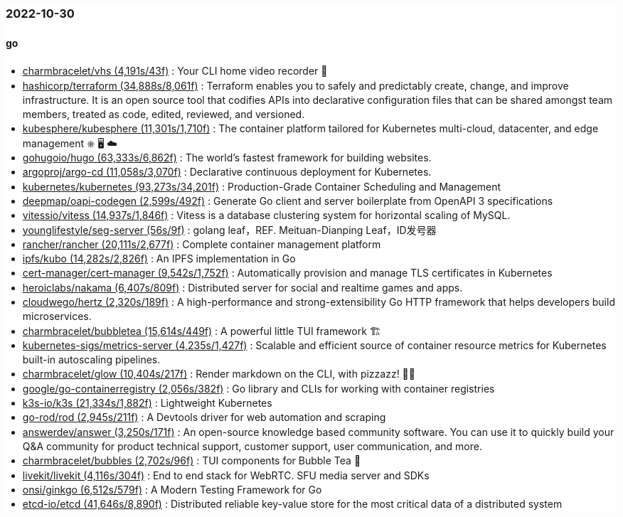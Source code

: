### 2022-10-30

#### go
* [charmbracelet/vhs (4,191s/43f)](https://github.com/charmbracelet/vhs) : Your CLI home video recorder 📼
* [hashicorp/terraform (34,888s/8,061f)](https://github.com/hashicorp/terraform) : Terraform enables you to safely and predictably create, change, and improve infrastructure. It is an open source tool that codifies APIs into declarative configuration files that can be shared amongst team members, treated as code, edited, reviewed, and versioned.
* [kubesphere/kubesphere (11,301s/1,710f)](https://github.com/kubesphere/kubesphere) : The container platform tailored for Kubernetes multi-cloud, datacenter, and edge management ⎈ 🖥 ☁️
* [gohugoio/hugo (63,333s/6,862f)](https://github.com/gohugoio/hugo) : The world’s fastest framework for building websites.
* [argoproj/argo-cd (11,058s/3,070f)](https://github.com/argoproj/argo-cd) : Declarative continuous deployment for Kubernetes.
* [kubernetes/kubernetes (93,273s/34,201f)](https://github.com/kubernetes/kubernetes) : Production-Grade Container Scheduling and Management
* [deepmap/oapi-codegen (2,599s/492f)](https://github.com/deepmap/oapi-codegen) : Generate Go client and server boilerplate from OpenAPI 3 specifications
* [vitessio/vitess (14,937s/1,846f)](https://github.com/vitessio/vitess) : Vitess is a database clustering system for horizontal scaling of MySQL.
* [younglifestyle/seg-server (56s/9f)](https://github.com/younglifestyle/seg-server) : golang leaf，REF. Meituan-Dianping Leaf，ID发号器
* [rancher/rancher (20,111s/2,677f)](https://github.com/rancher/rancher) : Complete container management platform
* [ipfs/kubo (14,282s/2,826f)](https://github.com/ipfs/kubo) : An IPFS implementation in Go
* [cert-manager/cert-manager (9,542s/1,752f)](https://github.com/cert-manager/cert-manager) : Automatically provision and manage TLS certificates in Kubernetes
* [heroiclabs/nakama (6,407s/809f)](https://github.com/heroiclabs/nakama) : Distributed server for social and realtime games and apps.
* [cloudwego/hertz (2,320s/189f)](https://github.com/cloudwego/hertz) : A high-performance and strong-extensibility Go HTTP framework that helps developers build microservices.
* [charmbracelet/bubbletea (15,614s/449f)](https://github.com/charmbracelet/bubbletea) : A powerful little TUI framework 🏗
* [kubernetes-sigs/metrics-server (4,235s/1,427f)](https://github.com/kubernetes-sigs/metrics-server) : Scalable and efficient source of container resource metrics for Kubernetes built-in autoscaling pipelines.
* [charmbracelet/glow (10,404s/217f)](https://github.com/charmbracelet/glow) : Render markdown on the CLI, with pizzazz! 💅🏻
* [google/go-containerregistry (2,056s/382f)](https://github.com/google/go-containerregistry) : Go library and CLIs for working with container registries
* [k3s-io/k3s (21,334s/1,882f)](https://github.com/k3s-io/k3s) : Lightweight Kubernetes
* [go-rod/rod (2,945s/211f)](https://github.com/go-rod/rod) : A Devtools driver for web automation and scraping
* [answerdev/answer (3,250s/171f)](https://github.com/answerdev/answer) : An open-source knowledge based community software. You can use it to quickly build your Q&A community for product technical support, customer support, user communication, and more.
* [charmbracelet/bubbles (2,702s/96f)](https://github.com/charmbracelet/bubbles) : TUI components for Bubble Tea 🫧
* [livekit/livekit (4,116s/304f)](https://github.com/livekit/livekit) : End to end stack for WebRTC. SFU media server and SDKs
* [onsi/ginkgo (6,512s/579f)](https://github.com/onsi/ginkgo) : A Modern Testing Framework for Go
* [etcd-io/etcd (41,646s/8,890f)](https://github.com/etcd-io/etcd) : Distributed reliable key-value store for the most critical data of a distributed system
